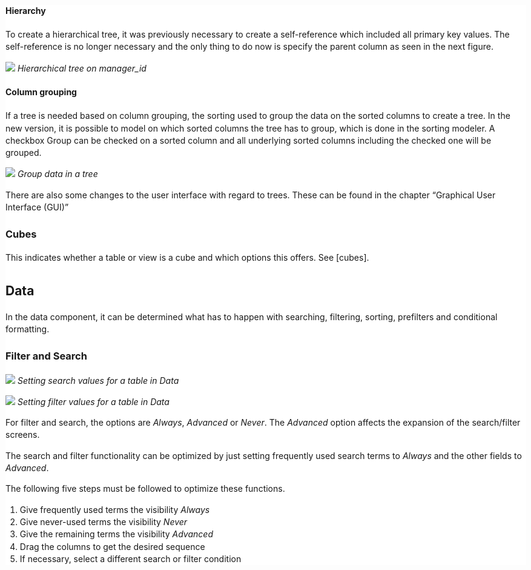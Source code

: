 #### Hierarchy

To create a hierarchical tree, it was previously necessary to create a self-reference which included all primary key values. The self-reference is no longer necessary and the only thing to do now is specify the parent column as seen in the next figure.

![](assets/sf/image174.png)
*Hierarchical tree on manager_id*

#### Column grouping

If a tree is needed based on column grouping, the sorting used to group the data on the sorted columns to create a tree. In the new version, it is possible to model on which sorted columns the tree has to group, which is done in the sorting modeler. A checkbox Group can be checked on a sorted column and all underlying sorted columns including the checked one will be grouped.

![](assets/sf/image175.png)
*Group data in a tree*

There are also some changes to the user interface with regard to trees. These can be found in the chapter “Graphical User Interface (GUI)”

### Cubes

This indicates whether a table or view is a cube and which options this offers. See [cubes].

## Data

In the data component, it can be determined what has to happen with searching, filtering, sorting, prefilters and conditional formatting.

### Filter and Search

![](assets/sf/image176.png)
*Setting search values for a table in Data*

![](assets/sf/image177.png)
*Setting filter values for a table in Data*

For filter and search, the options are *Always*, *Advanced* or *Never*. The *Advanced* option affects the expansion of the search/filter screens.

The search and filter functionality can be optimized by just setting frequently used search terms to *Always* and the other fields to *Advanced*.

The following five steps must be followed to optimize these functions.

1.  Give frequently used terms the visibility *Always*
2.  Give never-used terms the visibility *Never*
3.  Give the remaining terms the visibility *Advanced*
4.  Drag the columns to get the desired sequence
5.  If necessary, select a different search or filter condition
